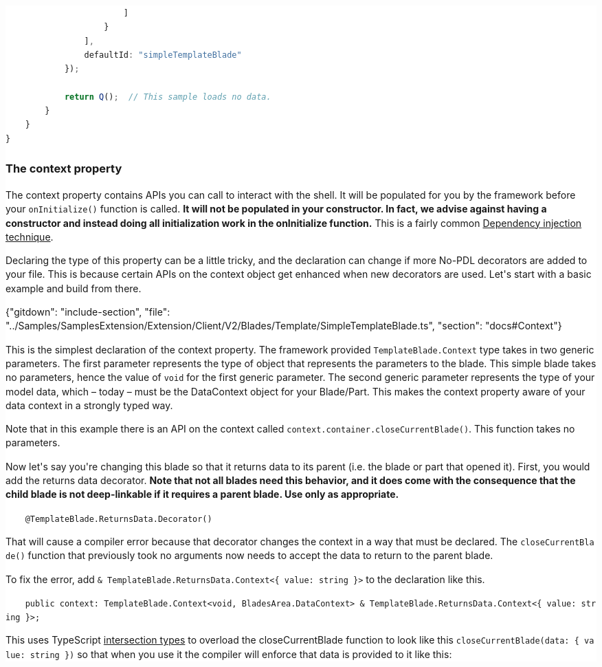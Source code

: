 ```ts
                        ]
                    }
                ],
                defaultId: "simpleTemplateBlade"
            });

            return Q();  // This sample loads no data.
        }
    }
}
```


### The context property

The context property contains APIs you can call to interact with the shell. It will be populated for you by the framework before your `onInitialize()` function is called.  **It will not be populated in your constructor.  In fact, we advise against having a constructor and instead doing all initialization work in the onInitialize function.** This is a fairly common [Dependency injection technique](https://en.wikipedia.org/wiki/Dependency_injection).

Declaring the type of this property can be a little tricky, and the declaration can change if more No-PDL decorators are added to your file.  This is because certain APIs on the context object get enhanced when new decorators are used.  Let's start with a basic example and build from there.

 {"gitdown": "include-section", "file": "../Samples/SamplesExtension/Extension/Client/V2/Blades/Template/SimpleTemplateBlade.ts", "section": "docs#Context"}

This is the simplest declaration of the context property.  The framework provided `TemplateBlade.Context` type takes in two generic parameters. The first parameter represents the type of object that represents the parameters to the blade.  This simple blade takes no parameters, hence the value of `void` for the first generic parameter.  The second generic parameter represents the type of your model data, which – today – must be the DataContext object for your Blade/Part. This makes the context property aware of your data context in a strongly typed way.

Note that in this example there is an API on the context called `context.container.closeCurrentBlade()`.  This function takes no parameters.

Now let's say you're changing this blade so that it returns data to its parent (i.e. the blade or part that opened it). First, you would add the returns data decorator. **Note that not all blades need this behavior, and it does come with the consequence that the child blade is not deep-linkable if it requires a parent blade. Use only as appropriate.**

        @TemplateBlade.ReturnsData.Decorator()

That will cause a compiler error because that decorator changes the context in a way that must be declared.  The `closeCurrentBlade()` function that previously took no arguments now needs to accept the data to return to the parent blade. 

To fix the error, add `& TemplateBlade.ReturnsData.Context<{ value: string }>` to the declaration like this.

        public context: TemplateBlade.Context<void, BladesArea.DataContext> & TemplateBlade.ReturnsData.Context<{ value: string }>;

This uses TypeScript [intersection types](https://www.typescriptlang.org/docs/handbook/advanced-types.html) to overload the closeCurrentBlade function to look like this `closeCurrentBlade(data: { value: string })` so that when you use it the compiler will enforce that data is provided to it like this:
